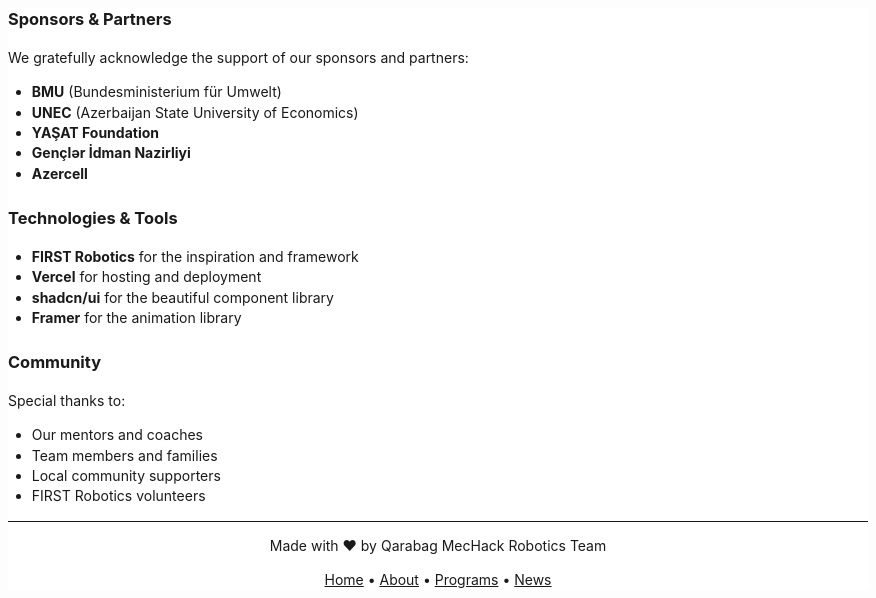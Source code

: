 ### Sponsors & Partners
We gratefully acknowledge the support of our sponsors and partners:
- **BMU** (Bundesministerium für Umwelt)
- **UNEC** (Azerbaijan State University of Economics)
- **YAŞAT Foundation**
- **Gençlər İdman Nazirliyi**
- **Azercell**

### Technologies & Tools
- **FIRST Robotics** for the inspiration and framework
- **Vercel** for hosting and deployment
- **shadcn/ui** for the beautiful component library
- **Framer** for the animation library

### Community
Special thanks to:
- Our mentors and coaches
- Team members and families
- Local community supporters
- FIRST Robotics volunteers

---

<div align="center">
  <p>Made with ❤️ by Qarabag MecHack Robotics Team</p>
  <p>
    <a href="#qarabag-mechack">Home</a> •
    <a href="#about">About</a> •
    <a href="#programs">Programs</a> •
    <a href="#news">News</a>
  </p>
</div>
